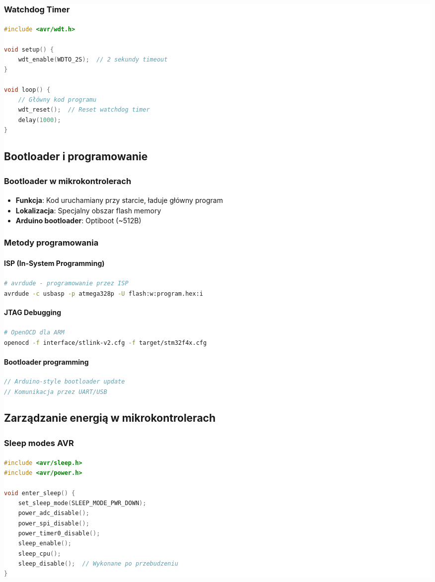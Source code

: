 ### Watchdog Timer
```c
#include <avr/wdt.h>

void setup() {
    wdt_enable(WDTO_2S);  // 2 sekundy timeout
}

void loop() {
    // Główny kod programu
    wdt_reset();  // Reset watchdog timer
    delay(1000);
}
```

## Bootloader i programowanie

### Bootloader w mikrokontrolerach
- **Funkcja**: Kod uruchamiany przy starcie, ładuje główny program
- **Lokalizacja**: Specjalny obszar flash memory
- **Arduino bootloader**: Optiboot (~512B)

### Metody programowania

#### ISP (In-System Programming)
```bash
# avrdude - programowanie przez ISP
avrdude -c usbasp -p atmega328p -U flash:w:program.hex:i
```

#### JTAG Debugging
```bash
# OpenOCD dla ARM
openocd -f interface/stlink-v2.cfg -f target/stm32f4x.cfg
```

#### Bootloader programming
```cpp
// Arduino-style bootloader update
// Komunikacja przez UART/USB
```

## Zarządzanie energią w mikrokontrolerach

### Sleep modes AVR
```c
#include <avr/sleep.h>
#include <avr/power.h>

void enter_sleep() {
    set_sleep_mode(SLEEP_MODE_PWR_DOWN);
    power_adc_disable();
    power_spi_disable();
    power_timer0_disable();
    sleep_enable();
    sleep_cpu();
    sleep_disable();  // Wykonane po przebudzeniu
}
```

